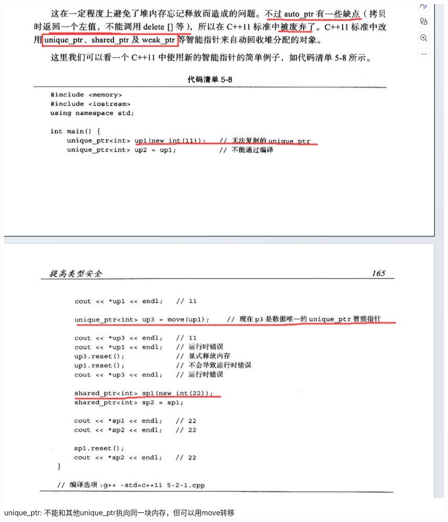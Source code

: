 ![image-20240610002756372](img/image-20240610002756372.png)

unique_ptr: 不能和其他unique_ptr执向同一块内存，但可以用move转移
